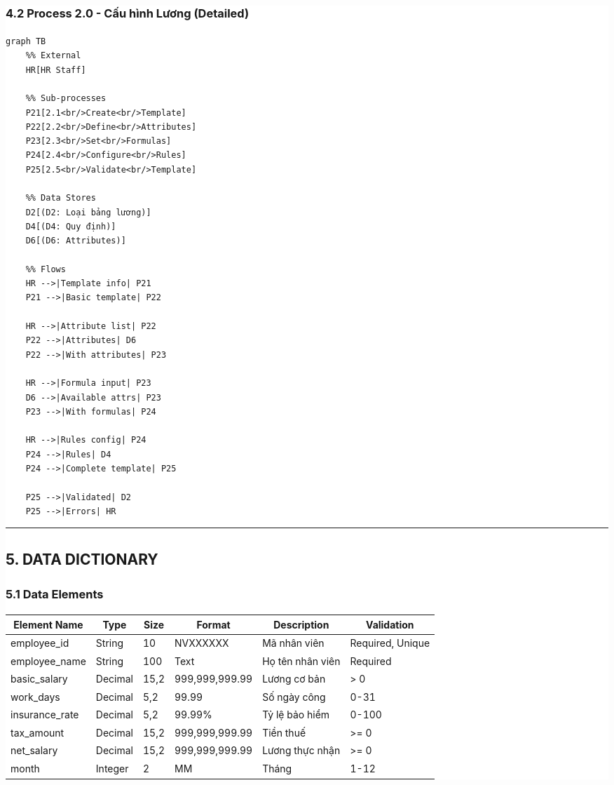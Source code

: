 ```mermaid
```

### 4.2 Process 2.0 - Cấu hình Lương (Detailed)

```mermaid
graph TB
    %% External
    HR[HR Staff]
    
    %% Sub-processes
    P21[2.1<br/>Create<br/>Template]
    P22[2.2<br/>Define<br/>Attributes]
    P23[2.3<br/>Set<br/>Formulas]
    P24[2.4<br/>Configure<br/>Rules]
    P25[2.5<br/>Validate<br/>Template]
    
    %% Data Stores
    D2[(D2: Loại bảng lương)]
    D4[(D4: Quy định)]
    D6[(D6: Attributes)]
    
    %% Flows
    HR -->|Template info| P21
    P21 -->|Basic template| P22
    
    HR -->|Attribute list| P22
    P22 -->|Attributes| D6
    P22 -->|With attributes| P23
    
    HR -->|Formula input| P23
    D6 -->|Available attrs| P23
    P23 -->|With formulas| P24
    
    HR -->|Rules config| P24
    P24 -->|Rules| D4
    P24 -->|Complete template| P25
    
    P25 -->|Validated| D2
    P25 -->|Errors| HR
```

---

## 5. DATA DICTIONARY

### 5.1 Data Elements

| Element Name | Type | Size | Format | Description | Validation |
|-------------|------|------|--------|-------------|------------|
| employee_id | String | 10 | NVXXXXXX | Mã nhân viên | Required, Unique |
| employee_name | String | 100 | Text | Họ tên nhân viên | Required |
| basic_salary | Decimal | 15,2 | 999,999,999.99 | Lương cơ bản | > 0 |
| work_days | Decimal | 5,2 | 99.99 | Số ngày công | 0-31 |
| insurance_rate | Decimal | 5,2 | 99.99% | Tỷ lệ bảo hiểm | 0-100 |
| tax_amount | Decimal | 15,2 | 999,999,999.99 | Tiền thuế | >= 0 |
| net_salary | Decimal | 15,2 | 999,999,999.99 | Lương thực nhận | >= 0 |
| month | Integer | 2 | MM | Tháng | 1-12 |